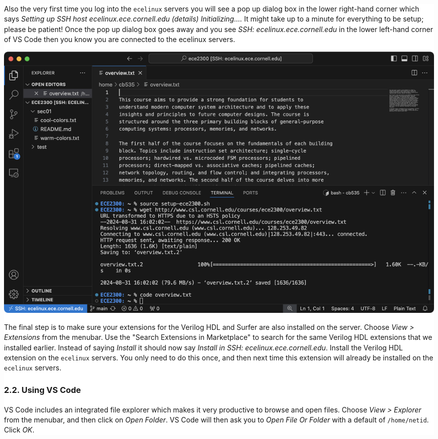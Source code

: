 Also the very first time you log into the `ecelinux` servers you will see
a pop up dialog box in the lower right-hand corner which says _Setting up
SSH host ecelinux.ece.cornell.edu (details) Initializing...._ It might
take up to a minute for everything to be setup; please be patient! Once
the pop up dialog box goes away and you see _SSH:
ecelinux.ece.cornell.edu_ in the lower left-hand corner of VS Code then
you know you are connected to the ecelinux servers.

![](img/tut00-vscode-connected.png)

The final step is to make sure your extensions for the Verilog HDL and
Surfer are also installed on the server. Choose _View > Extensions_ from
the menubar. Use the "Search Extensions in Marketplace" to search for the
same Verilog HDL extensions that we installed earlier. Instead of saying
_Install_ it should now say _Install in SSH: ecelinux.ece.cornell.edu_.
Install the Verilog HDL extension on the `ecelinux` servers. You only
need to do this once, and then next time this extension will already be
installed on the `ecelinux` servers.

### 2.2. Using VS Code

VS Code includes an integrated file explorer which makes it very
productive to browse and open files. Choose _View > Explorer_ from the
menubar, and then click on _Open Folder_. VS Code will then ask you to
_Open File Or Folder_ with a default of `/home/netid`. Click _OK_.

